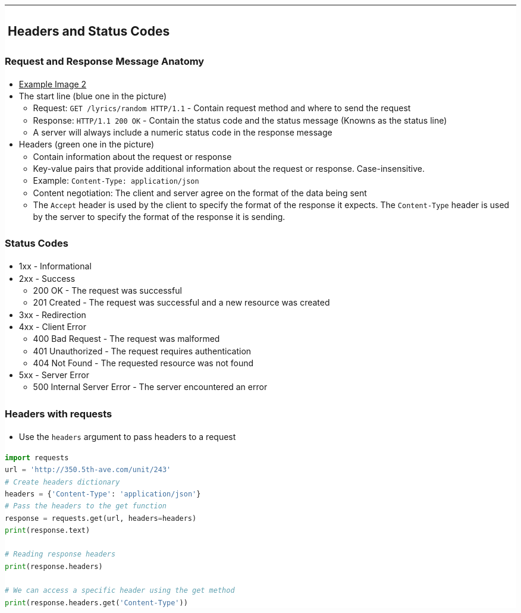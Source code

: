 ------------------------------------------------

##  Headers and Status Codes

### Request and Response Message Anatomy

- [Example Image 2](image2.png)
- The start line (blue one in the picture)
  - Request: `GET /lyrics/random HTTP/1.1` - Contain request method and where to send the request
  - Response: `HTTP/1.1 200 OK` - Contain the status code and the status message (Knowns as the status line)
  - A server will always include a numeric status code in the response message
- Headers (green one in the picture)
  - Contain information about the request or response
  - Key-value pairs that provide additional information about the request or response. Case-insensitive.
  - Example: `Content-Type: application/json`
  - Content negotiation: The client and server agree on the format of the data being sent
  - The `Accept` header is used by the client to specify the format of the response it expects. The `Content-Type` header is used by the server to specify the format of the response it is sending.

### Status Codes

- 1xx - Informational
- 2xx - Success
  - 200 OK - The request was successful
  - 201 Created - The request was successful and a new resource was created
- 3xx - Redirection
- 4xx - Client Error
  - 400 Bad Request - The request was malformed
  - 401 Unauthorized - The request requires authentication
  - 404 Not Found - The requested resource was not found
- 5xx - Server Error
  - 500 Internal Server Error - The server encountered an error

### Headers with requests

- Use the `headers` argument to pass headers to a request

```python
import requests
url = 'http://350.5th-ave.com/unit/243'
# Create headers dictionary
headers = {'Content-Type': 'application/json'}
# Pass the headers to the get function
response = requests.get(url, headers=headers)
print(response.text)

# Reading response headers
print(response.headers)

# We can access a specific header using the get method
print(response.headers.get('Content-Type'))
```
